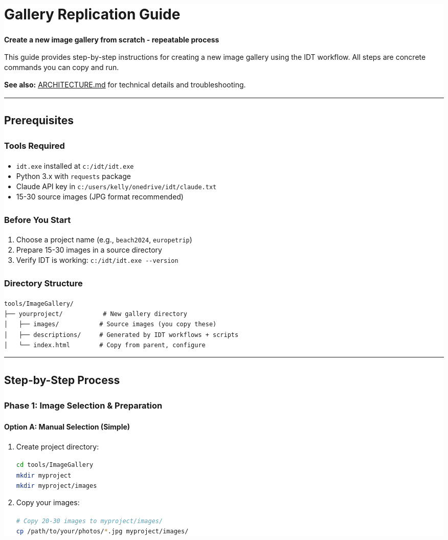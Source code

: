 # Gallery Replication Guide

**Create a new image gallery from scratch - repeatable process**

This guide provides step-by-step instructions for creating a new image gallery using the IDT workflow. All steps are concrete commands you can copy and run.

**See also:** [ARCHITECTURE.md](ARCHITECTURE.md) for technical details and troubleshooting.

---

## Prerequisites

### Tools Required
- `idt.exe` installed at `c:/idt/idt.exe`
- Python 3.x with `requests` package
- Claude API key in `c:/users/kelly/onedrive/idt/claude.txt`
- 15-30 source images (JPG format recommended)

### Before You Start
1. Choose a project name (e.g., `beach2024`, `europetrip`)
2. Prepare 15-30 images in a source directory
3. Verify IDT is working: `c:/idt/idt.exe --version`

### Directory Structure
```
tools/ImageGallery/
├── yourproject/           # New gallery directory
│   ├── images/           # Source images (you copy these)
│   ├── descriptions/     # Generated by IDT workflows + scripts
│   └── index.html        # Copy from parent, configure
```

---

## Step-by-Step Process

### Phase 1: Image Selection & Preparation

#### Option A: Manual Selection (Simple)
1. Create project directory:
   ```bash
   cd tools/ImageGallery
   mkdir myproject
   mkdir myproject/images
   ```

2. Copy your images:
   ```bash
   # Copy 20-30 images to myproject/images/
   cp /path/to/your/photos/*.jpg myproject/images/
   ```
